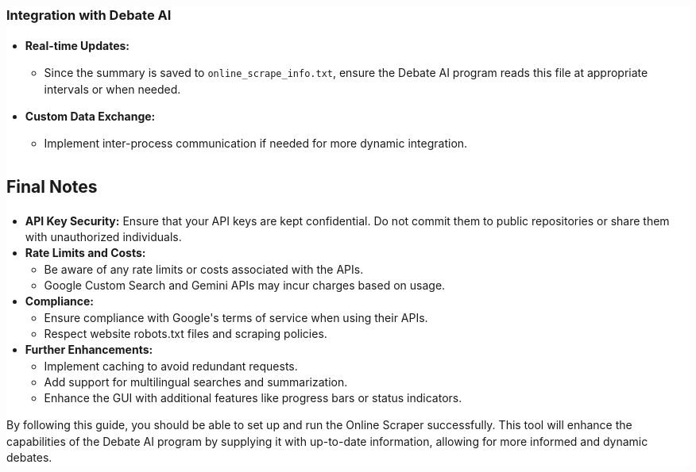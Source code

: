 ### Integration with Debate AI

- **Real-time Updates:**
  - Since the summary is saved to `online_scrape_info.txt`, ensure the Debate AI program reads this file at appropriate intervals or when needed.

- **Custom Data Exchange:**
  - Implement inter-process communication if needed for more dynamic integration.

## Final Notes

- **API Key Security:** Ensure that your API keys are kept confidential. Do not commit them to public repositories or share them with unauthorized individuals.
- **Rate Limits and Costs:**
  - Be aware of any rate limits or costs associated with the APIs.
  - Google Custom Search and Gemini APIs may incur charges based on usage.
- **Compliance:**
  - Ensure compliance with Google's terms of service when using their APIs.
  - Respect website robots.txt files and scraping policies.
- **Further Enhancements:**
  - Implement caching to avoid redundant requests.
  - Add support for multilingual searches and summarization.
  - Enhance the GUI with additional features like progress bars or status indicators.

By following this guide, you should be able to set up and run the Online Scraper successfully. This tool will enhance the capabilities of the Debate AI program by supplying it with up-to-date information, allowing for more informed and dynamic debates.
